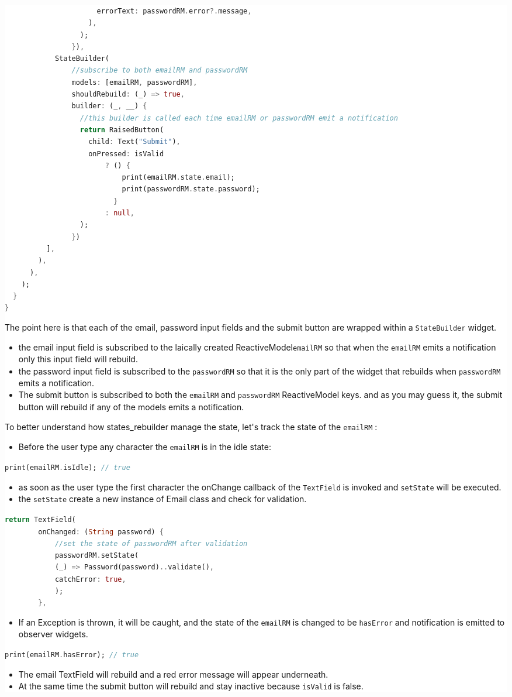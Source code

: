 ```dart
                      errorText: passwordRM.error?.message,
                    ),
                  );
                }),
            StateBuilder(
                //subscribe to both emailRM and passwordRM
                models: [emailRM, passwordRM],
                shouldRebuild: (_) => true,
                builder: (_, __) {
                  //this builder is called each time emailRM or passwordRM emit a notification
                  return RaisedButton(
                    child: Text("Submit"),
                    onPressed: isValid
                        ? () {
                            print(emailRM.state.email);
                            print(passwordRM.state.password);
                          }
                        : null,
                  );
                })
          ],
        ),
      ),
    );
  }
}
```

The point here is that each of the email, password input fields and the submit button are wrapped within a `StateBuilder` widget.
* the email input field is subscribed to the laically created ReactiveModel`emailRM` so that when the `emailRM` emits a notification only this input field will rebuild.
* the password input field is subscribed to the `passwordRM` so that it is the only part of the widget that rebuilds when `passwordRM` emits a notification.
* The submit button is subscribed to both the `emailRM` and `passwordRM` ReactiveModel keys. and as you may guess it, the submit button will rebuild if any of the models emits a notification.

To better understand how states_rebuilder manage the state, let's track the state of the `emailRM` :

* Before the user type any character the `emailRM` is in the idle state:
```dart
print(emailRM.isIdle); // true
```
* as soon as the user type the first character the onChange callback of the `TextField` is invoked and `setState` will be executed.
* the `setState` create a new instance of Email class and check for validation.
```dart
return TextField(
        onChanged: (String password) {
            //set the state of passwordRM after validation
            passwordRM.setState(
            (_) => Password(password)..validate(),
            catchError: true,
            );
        },
```
* If an Exception is thrown, it will be caught, and the state of the `emailRM` is changed to be `hasError` and notification is emitted to observer widgets.
```dart
print(emailRM.hasError); // true
```
* The email TextField will rebuild and a red error message will appear underneath.
* At the same time the submit button will rebuild and stay inactive because `isValid` is false.
